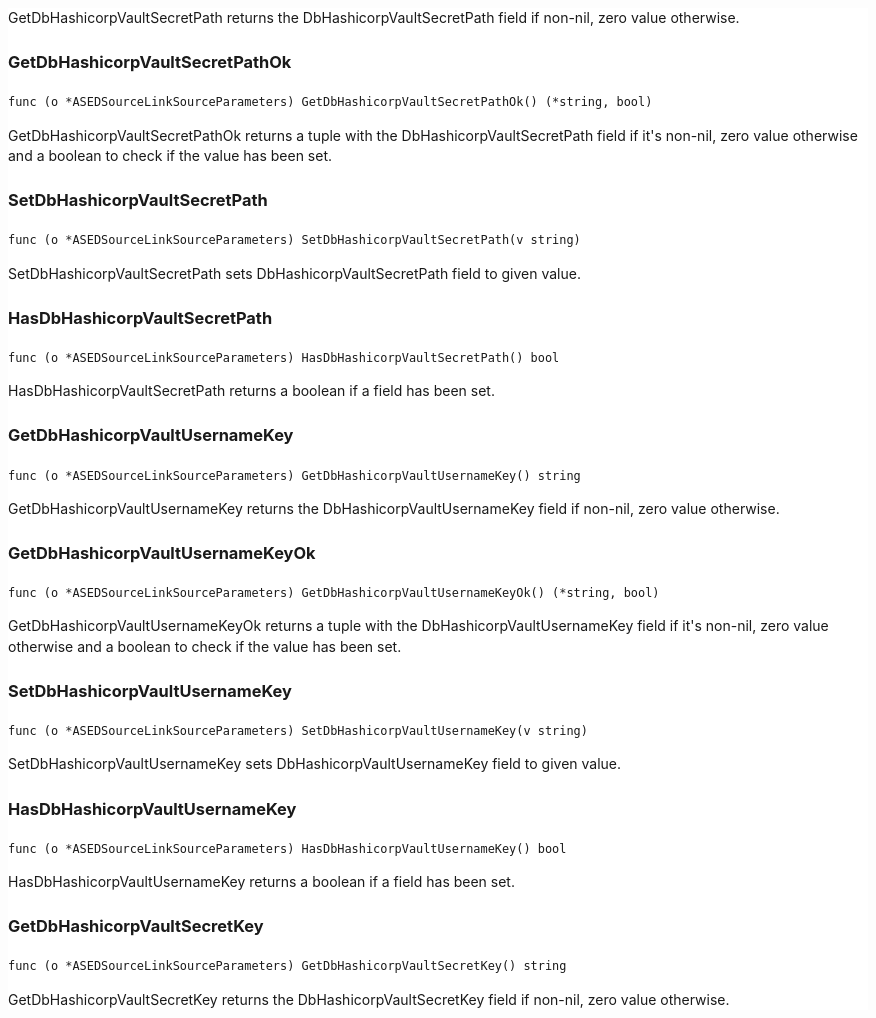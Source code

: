 GetDbHashicorpVaultSecretPath returns the DbHashicorpVaultSecretPath field if non-nil, zero value otherwise.

### GetDbHashicorpVaultSecretPathOk

`func (o *ASEDSourceLinkSourceParameters) GetDbHashicorpVaultSecretPathOk() (*string, bool)`

GetDbHashicorpVaultSecretPathOk returns a tuple with the DbHashicorpVaultSecretPath field if it's non-nil, zero value otherwise
and a boolean to check if the value has been set.

### SetDbHashicorpVaultSecretPath

`func (o *ASEDSourceLinkSourceParameters) SetDbHashicorpVaultSecretPath(v string)`

SetDbHashicorpVaultSecretPath sets DbHashicorpVaultSecretPath field to given value.

### HasDbHashicorpVaultSecretPath

`func (o *ASEDSourceLinkSourceParameters) HasDbHashicorpVaultSecretPath() bool`

HasDbHashicorpVaultSecretPath returns a boolean if a field has been set.

### GetDbHashicorpVaultUsernameKey

`func (o *ASEDSourceLinkSourceParameters) GetDbHashicorpVaultUsernameKey() string`

GetDbHashicorpVaultUsernameKey returns the DbHashicorpVaultUsernameKey field if non-nil, zero value otherwise.

### GetDbHashicorpVaultUsernameKeyOk

`func (o *ASEDSourceLinkSourceParameters) GetDbHashicorpVaultUsernameKeyOk() (*string, bool)`

GetDbHashicorpVaultUsernameKeyOk returns a tuple with the DbHashicorpVaultUsernameKey field if it's non-nil, zero value otherwise
and a boolean to check if the value has been set.

### SetDbHashicorpVaultUsernameKey

`func (o *ASEDSourceLinkSourceParameters) SetDbHashicorpVaultUsernameKey(v string)`

SetDbHashicorpVaultUsernameKey sets DbHashicorpVaultUsernameKey field to given value.

### HasDbHashicorpVaultUsernameKey

`func (o *ASEDSourceLinkSourceParameters) HasDbHashicorpVaultUsernameKey() bool`

HasDbHashicorpVaultUsernameKey returns a boolean if a field has been set.

### GetDbHashicorpVaultSecretKey

`func (o *ASEDSourceLinkSourceParameters) GetDbHashicorpVaultSecretKey() string`

GetDbHashicorpVaultSecretKey returns the DbHashicorpVaultSecretKey field if non-nil, zero value otherwise.
